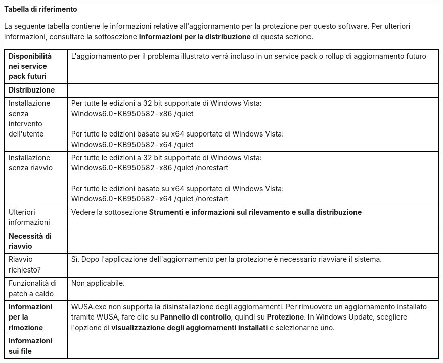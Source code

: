 **Tabella di riferimento**
  
La seguente tabella contiene le informazioni relative all'aggiornamento per la protezione per questo software. Per ulteriori informazioni, consultare la sottosezione **Informazioni per la distribuzione** di questa sezione.

<p> </p>
<table style="border:1px solid black;">  
<tbody>  
<tr class="odd">
<td style="border:1px solid black;"><strong>Disponibilità nei service pack futuri</strong></td>
<td style="border:1px solid black;">L'aggiornamento per il problema illustrato verrà incluso in un service pack o rollup di aggiornamento futuro</td>
</tr>  
<tr class="even">
<td style="border:1px solid black;"><strong>Distribuzione</strong></td>
<td style="border:1px solid black;"></td>
</tr>  
<tr class="odd">
<td style="border:1px solid black;">Installazione senza intervento dell'utente</td>
<td style="border:1px solid black;">Per tutte le edizioni a 32 bit supportate di Windows Vista:<br />
Windows6.0-KB950582-x86 /quiet<br />  
<br />  
Per tutte le edizioni basate su x64 supportate di Windows Vista:<br />
Windows6.0-KB950582-x64 /quiet</td>
</tr>
<tr class="even">
<td style="border:1px solid black;">Installazione senza riavvio</td>
<td style="border:1px solid black;">Per tutte le edizioni a 32 bit supportate di Windows Vista:<br />
Windows6.0-KB950582-x86 /quiet /norestart<br />  
<br />  
Per tutte le edizioni basate su x64 supportate di Windows Vista:<br />
Windows6.0-KB950582-x64 /quiet /norestart</td>
</tr>
<tr class="odd">
<td style="border:1px solid black;">Ulteriori informazioni</td>
<td style="border:1px solid black;">Vedere la sottosezione <strong>Strumenti e informazioni sul rilevamento e sulla distribuzione</strong></td>
</tr>  
<tr class="even">
<td style="border:1px solid black;"><strong>Necessità di riavvio</strong></td>
<td style="border:1px solid black;"></td>
</tr>  
<tr class="odd">
<td style="border:1px solid black;">Riavvio richiesto?</td>
<td style="border:1px solid black;">Sì. Dopo l'applicazione dell'aggiornamento per la protezione è necessario riavviare il sistema.<br />
</td>
</tr>
<tr class="even">
<td style="border:1px solid black;">Funzionalità di patch a caldo</td>
<td style="border:1px solid black;">Non applicabile.</td>
</tr>  
<tr class="odd">
<td style="border:1px solid black;"><strong>Informazioni per la rimozione</strong></td>
<td style="border:1px solid black;">WUSA.exe non supporta la disinstallazione degli aggiornamenti. Per rimuovere un aggiornamento installato tramite WUSA, fare clic su <strong>Pannello di controllo</strong>, quindi su <strong>Protezione</strong>. In Windows Update, scegliere l'opzione di <strong>visualizzazione degli aggiornamenti installati</strong> e selezionarne uno.</td>
</tr>  
<tr class="even">
<td style="border:1px solid black;"><strong>Informazioni sui file</strong></td>